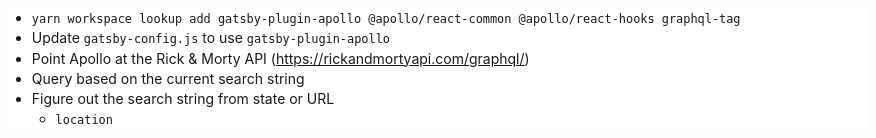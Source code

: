 - `yarn workspace lookup add gatsby-plugin-apollo @apollo/react-common @apollo/react-hooks graphql-tag`
- Update `gatsby-config.js` to use `gatsby-plugin-apollo`
- Point Apollo at the Rick & Morty API (https://rickandmortyapi.com/graphql/)
- Query based on the current search string
- Figure out the search string from state or URL
  - `location`

